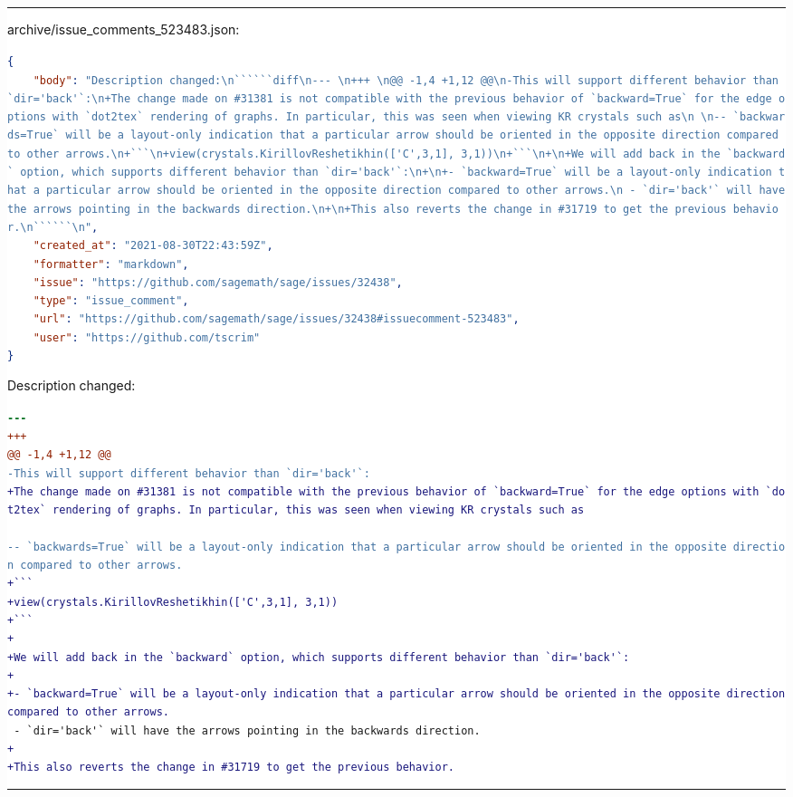 

---

archive/issue_comments_523483.json:
```json
{
    "body": "Description changed:\n``````diff\n--- \n+++ \n@@ -1,4 +1,12 @@\n-This will support different behavior than `dir='back'`:\n+The change made on #31381 is not compatible with the previous behavior of `backward=True` for the edge options with `dot2tex` rendering of graphs. In particular, this was seen when viewing KR crystals such as\n \n-- `backwards=True` will be a layout-only indication that a particular arrow should be oriented in the opposite direction compared to other arrows.\n+```\n+view(crystals.KirillovReshetikhin(['C',3,1], 3,1))\n+```\n+\n+We will add back in the `backward` option, which supports different behavior than `dir='back'`:\n+\n+- `backward=True` will be a layout-only indication that a particular arrow should be oriented in the opposite direction compared to other arrows.\n - `dir='back'` will have the arrows pointing in the backwards direction.\n+\n+This also reverts the change in #31719 to get the previous behavior.\n``````\n",
    "created_at": "2021-08-30T22:43:59Z",
    "formatter": "markdown",
    "issue": "https://github.com/sagemath/sage/issues/32438",
    "type": "issue_comment",
    "url": "https://github.com/sagemath/sage/issues/32438#issuecomment-523483",
    "user": "https://github.com/tscrim"
}
```

Description changed:
``````diff
--- 
+++ 
@@ -1,4 +1,12 @@
-This will support different behavior than `dir='back'`:
+The change made on #31381 is not compatible with the previous behavior of `backward=True` for the edge options with `dot2tex` rendering of graphs. In particular, this was seen when viewing KR crystals such as
 
-- `backwards=True` will be a layout-only indication that a particular arrow should be oriented in the opposite direction compared to other arrows.
+```
+view(crystals.KirillovReshetikhin(['C',3,1], 3,1))
+```
+
+We will add back in the `backward` option, which supports different behavior than `dir='back'`:
+
+- `backward=True` will be a layout-only indication that a particular arrow should be oriented in the opposite direction compared to other arrows.
 - `dir='back'` will have the arrows pointing in the backwards direction.
+
+This also reverts the change in #31719 to get the previous behavior.
``````




---

